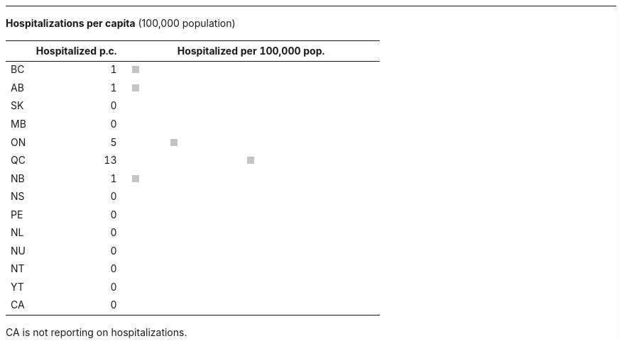 

***

**Hospitalizations per capita** (100,000 population)

||Hospitalized p.c.|Hospitalized per 100,000 pop.|
|---|---:|---|
|BC|1|<img src='bar.png' height='10' width='26' title='1'>|
|AB|1|<img src='bar.png' height='10' width='26' title='1'>|
|SK|0|<img src='bar.png' height='10' width='0' title='0'>|
|MB|0|<img src='bar.png' height='10' width='0' title='0'>|
|ON|5|<img src='bar.png' height='10' width='134' title='5'>|
|QC|13|<img src='bar.png' height='10' width='350' title='13'>|
|NB|1|<img src='bar.png' height='10' width='26' title='1'>|
|NS|0|<img src='bar.png' height='10' width='0' title='0'>|
|PE|0|<img src='bar.png' height='10' width='0' title='0'>|
|NL|0|<img src='bar.png' height='10' width='0' title='0'>|
|NU|0|<img src='bar.png' height='10' width='0' title='0'>|
|NT|0|<img src='bar.png' height='10' width='0' title='0'>|
|YT|0|<img src='bar.png' height='10' width='0' title='0'>|
|CA|0|<img src='bar.png' height='10' width='0' title='0'>|


CA is not reporting on hospitalizations.
